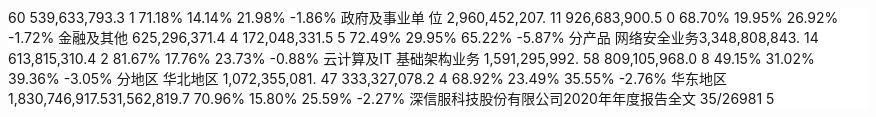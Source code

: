 60
539,633,793.3
1
71.18%
14.14%
21.98%
-1.86%
政府及事业单
位
2,960,452,207.
11
926,683,900.5
0
68.70%
19.95%
26.92%
-1.72%
金融及其他
625,296,371.4
4
172,048,331.5
5
72.49%
29.95%
65.22%
-5.87%
分产品
网络安全业务3,348,808,843.
14
613,815,310.4
2
81.67%
17.76%
23.73%
-0.88%
云计算及IT
基础架构业务
1,591,295,992.
58
809,105,968.0
8
49.15%
31.02%
39.36%
-3.05%
分地区
华北地区
1,072,355,081.
47
333,327,078.2
4
68.92%
23.49%
35.55%
-2.76%
华东地区
1,830,746,917.531,562,819.7
70.96%
15.80%
25.59%
-2.27%
深信服科技股份有限公司2020年年度报告全文
35/26981
5